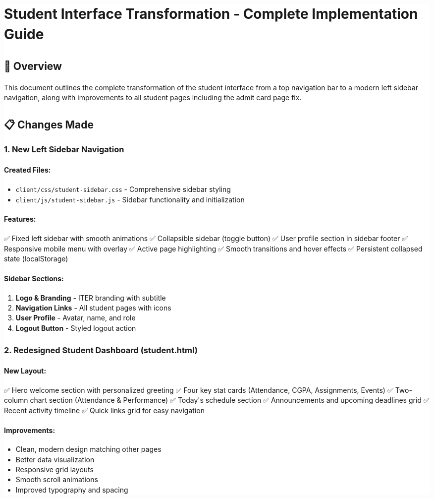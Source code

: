 # Student Interface Transformation - Complete Implementation Guide

## 🎉 Overview

This document outlines the complete transformation of the student interface from a top navigation bar to a modern left sidebar navigation, along with improvements to all student pages including the admit card page fix.

## 📋 Changes Made

### 1. **New Left Sidebar Navigation**

#### Created Files:
- `client/css/student-sidebar.css` - Comprehensive sidebar styling
- `client/js/student-sidebar.js` - Sidebar functionality and initialization

#### Features:
✅ Fixed left sidebar with smooth animations
✅ Collapsible sidebar (toggle button)
✅ User profile section in sidebar footer
✅ Responsive mobile menu with overlay
✅ Active page highlighting
✅ Smooth transitions and hover effects
✅ Persistent collapsed state (localStorage)

#### Sidebar Sections:
1. **Logo & Branding** - ITER branding with subtitle
2. **Navigation Links** - All student pages with icons
3. **User Profile** - Avatar, name, and role
4. **Logout Button** - Styled logout action

### 2. **Redesigned Student Dashboard (student.html)**

#### New Layout:
✅ Hero welcome section with personalized greeting
✅ Four key stat cards (Attendance, CGPA, Assignments, Events)
✅ Two-column chart section (Attendance & Performance)
✅ Today's schedule section
✅ Announcements and upcoming deadlines grid
✅ Recent activity timeline
✅ Quick links grid for easy navigation

#### Improvements:
- Clean, modern design matching other pages
- Better data visualization
- Responsive grid layouts
- Smooth scroll animations
- Improved typography and spacing

